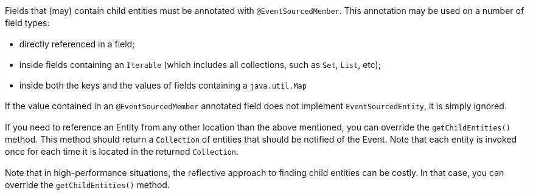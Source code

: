 Fields that (may) contain child entities must be annotated with `@EventSourcedMember`. This annotation may be used on a number of field types:

-   directly referenced in a field;

-   inside fields containing an `Iterable` (which includes all collections, such as `Set`, `List`, etc);

-   inside both the keys and the values of fields containing a `java.util.Map`

If the value contained in an `@EventSourcedMember` annotated field does not implement `EventSourcedEntity`, it is simply ignored.

If you need to reference an Entity from any other location than the above mentioned, you can override the `getChildEntities()` method. This method should return a `Collection` of entities that should be notified of the Event. Note that each entity is invoked once for each time it is located in the returned `Collection`.

Note that in high-performance situations, the reflective approach to finding child entities can be costly. In that case, you can override the `getChildEntities()` method.
